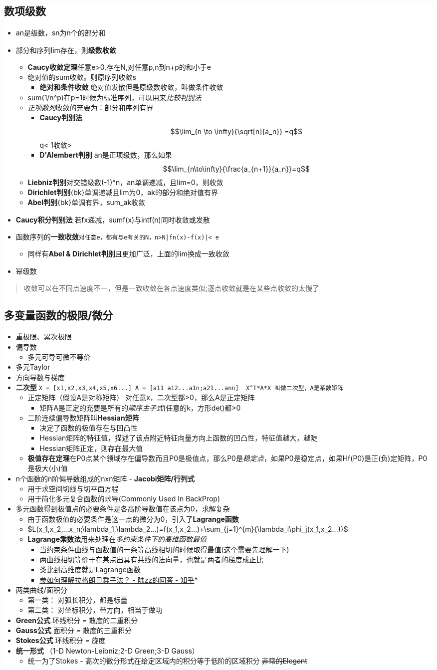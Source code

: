 ##  数项级数
* an是级数，sn为n个的部分和
* 部分和序列lim存在，则**级数收敛**
    * **Caucy收敛定理**任意e>0,存在N,对任意p,n到n+p的和小于e
    * 绝对值的sum收敛。则原序列收敛s
        * **绝对和条件收敛** 绝对值发散但是原级数收敛，叫做条件收敛
    * sum(1/n^p)在p=1时候为标准序列，可以用来*比较判别法*  
    * *正项数列*收敛的充要为：部分和序列有界
        * **Caucy判别法** $$\lim_{n \to \infty}{\sqrt[n]{a_n}} =q$$ q< 1收敛>
        * **D'Alembert判别** an是正项级数，那么如果 $$\lim_{n\to\infty}{\frac{a_{n+1}}{a_n}}=q$$
    * **Liebniz判别**对交错级数(-1)^n，an单调递减，且lim=0，则收敛
    * **Dirichlet判别**{bk}单调递减且lim为0，ak的部分和绝对值有界
    * **Abel判别**{bk}单调有界，sum_ak收敛
    
* **Caucy积分判别法** 若fx递减，sumf(x)与intf(n)同时收敛或发散
* 函数序列的**一致收敛**```对任意e，都有与e有关的N，n>N|fn(x)-f(x)|< e```
    * 同样有**Abel & Dirichlet判别**且更加广泛，上面的lim换成一致收敛
* 幂级数

> 收敛可以在不同点速度不一，但是一致收敛在各点速度类似;逐点收敛就是在某些点收敛的太慢了

## 多变量函数的极限/微分
* 重极限、累次极限
* 偏导数 
    * 多元可导可微不等价
* 多元Taylor
* 方向导数与梯度
* **二次型** ```X = [x1,x2,x3,x4,x5,x6...] A = [a11 a12...a1n;a21...ann]  X^T*A*X 叫做二次型，A是系数矩阵```
    * 正定矩阵（假设A是对称矩阵） 对任意x，二次型都>0，那么A是正定矩阵
        * 矩阵A是正定的充要是所有的*顺序主子式*(任意的k，方形det)都>0
    * 二阶连续偏导数矩阵叫**Hessian矩阵**
        * 决定了函数的极值存在与凹凸性
        * Hessian矩阵的特征值，描述了该点附近特征向量方向上函数的凹凸性，特征值越大，越陡
        * Hessian矩阵正定，则存在最大值
    * **极值存在定理**在P0点某个领域存在偏导数而且P0是极值点，那么P0是*稳定点*，如果P0是稳定点，如果Hf(P0)是正(负)定矩阵，P0是极大(小)值
* n个函数的n阶偏导数组成的nxn矩阵 - **Jacobi矩阵/行列式**
    * 用于求空间切线与切平面方程
    * 用于简化多元复合函数的求导(Commonly Used In BackProp)
* 多元函数得到极值点的必要条件是各高阶导数值在该点为0，求解复杂
    * 由于函数极值的必要条件是这一点的微分为0，引入了**Lagrange函数**
    * $L(x_1,x_2,...x_n;\lambda_1,\lambda_2...)=f(x_1,x_2...)+\sum_{j=1}^{m}{\lambda_i\phi_j(x_1,x_2...)}$
    * **Lagrange乘数法**用来处理在*多约束条件下的高维函数最值*
        * 当约束条件曲线与函数值的一条等高线相切的时候取得最值(这个需要先理解一下)
        * 两曲线相切等价于在某点出具有共线的法向量，也就是两者的梯度成正比
        * 类比到高维度就是Lagrange函数
        * [参如何理解拉格朗日乘子法？ - 陆zz的回答 - 知乎](https://www.zhihu.com/question/38586401/answer/105400458)*
* 两类曲线/面积分
    * 第一类： 对弧长积分，都是标量 
    * 第二类： 对坐标积分，带方向，相当于做功
* **Green公式** 环线积分 = 散度的二重积分
* **Gauss公式** 面积分 = 散度的三重积分
* **Stokes公式** 环线积分 = 旋度
* **统一形式** （1-D Newton-Leibniz;2-D Green;3-D Gauss）
    * 统一为了Stokes - 高次的微分形式在给定区域内的积分等于低阶的区域积分 ~~非常的Elegant~~
